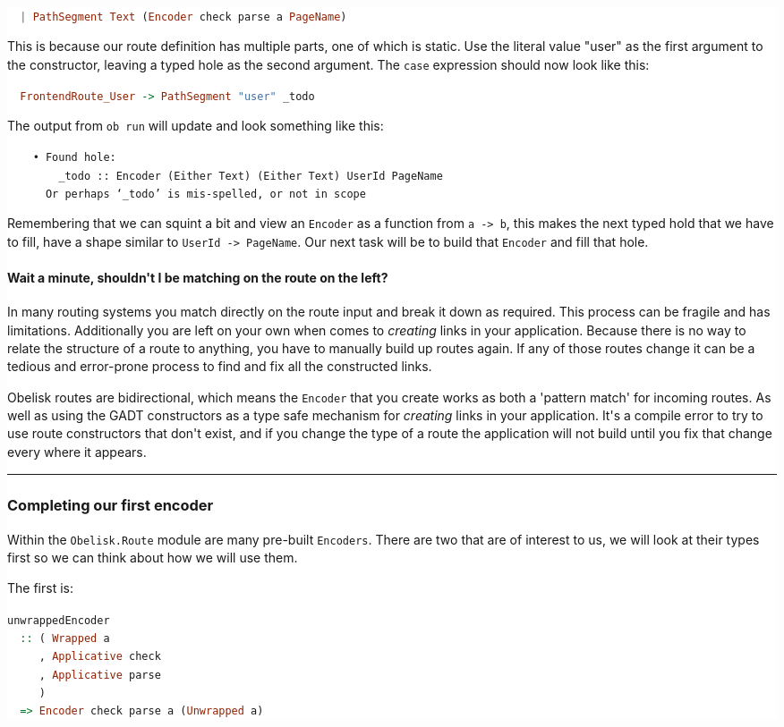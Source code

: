 ```haskell
  | PathSegment Text (Encoder check parse a PageName)
```

This is because our route definition has multiple parts, one of which is static. Use the literal
value "user" as the first argument to the constructor, leaving a typed hole as the second
argument. The `case` expression should now look like this:

```haskell
  FrontendRoute_User -> PathSegment "user" _todo
```

The output from `ob run` will update and look something like this:

```shell
    • Found hole:
        _todo :: Encoder (Either Text) (Either Text) UserId PageName
      Or perhaps ‘_todo’ is mis-spelled, or not in scope
```

Remembering that we can squint a bit and view an `Encoder` as a function from `a -> b`, this makes
the next typed hold that we have to fill, have a shape similar to `UserId -> PageName`. Our next task
will be to build that `Encoder` and fill that hole.

#### Wait a minute, shouldn't I be matching on the route on the left?

In many routing systems you match directly on the route input and break it down as required. This
process can be fragile and has limitations. Additionally you are left on your own when comes to
_creating_ links in your application. Because there is no way to relate the structure of a route to
anything, you have to manually build up routes again. If any of those routes change it can be a
tedious and error-prone process to find and fix all the constructed links.

Obelisk routes are bidirectional, which means the `Encoder` that you create works as both a 'pattern
match' for incoming routes. As well as using the GADT constructors as a type safe mechanism for
_creating_ links in your application. It's a compile error to try to use route constructors that
don't exist, and if you change the type of a route the application will not build until you fix that
change every where it appears.

----

### Completing our first encoder

Within the `Obelisk.Route` module are many pre-built `Encoders`. There are two that are of interest
to us, we will look at their types first so we can think about how we will use them.

The first is:

```haskell
unwrappedEncoder
  :: ( Wrapped a
     , Applicative check
     , Applicative parse
     )
  => Encoder check parse a (Unwrapped a)
```
